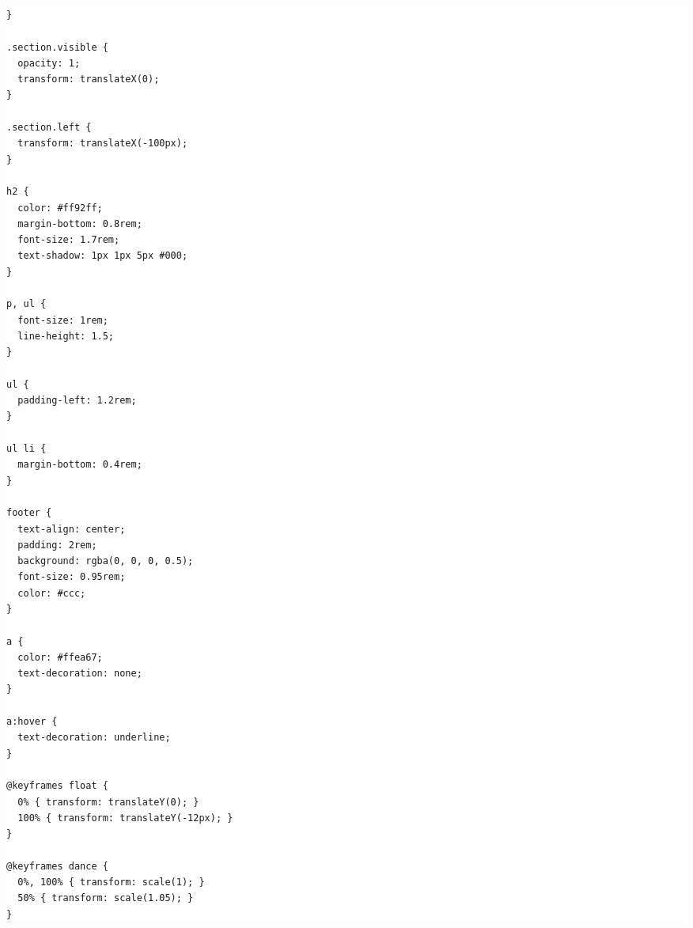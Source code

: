     }

    .section.visible {
      opacity: 1;
      transform: translateX(0);
    }

    .section.left {
      transform: translateX(-100px);
    }

    h2 {
      color: #ff92ff;
      margin-bottom: 0.8rem;
      font-size: 1.7rem;
      text-shadow: 1px 1px 5px #000;
    }

    p, ul {
      font-size: 1rem;
      line-height: 1.5;
    }

    ul {
      padding-left: 1.2rem;
    }

    ul li {
      margin-bottom: 0.4rem;
    }

    footer {
      text-align: center;
      padding: 2rem;
      background: rgba(0, 0, 0, 0.5);
      font-size: 0.95rem;
      color: #ccc;
    }

    a {
      color: #ffea67;
      text-decoration: none;
    }

    a:hover {
      text-decoration: underline;
    }

    @keyframes float {
      0% { transform: translateY(0); }
      100% { transform: translateY(-12px); }
    }

    @keyframes dance {
      0%, 100% { transform: scale(1); }
      50% { transform: scale(1.05); }
    }
